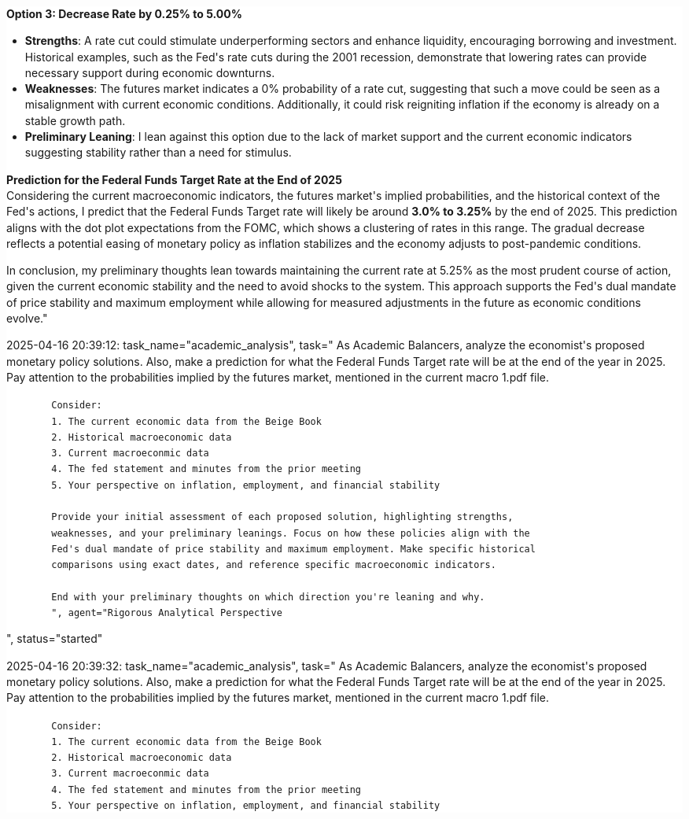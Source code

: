 **Option 3: Decrease Rate by 0.25% to 5.00%**  
- **Strengths**: A rate cut could stimulate underperforming sectors and enhance liquidity, encouraging borrowing and investment. Historical examples, such as the Fed's rate cuts during the 2001 recession, demonstrate that lowering rates can provide necessary support during economic downturns.
- **Weaknesses**: The futures market indicates a 0% probability of a rate cut, suggesting that such a move could be seen as a misalignment with current economic conditions. Additionally, it could risk reigniting inflation if the economy is already on a stable growth path.
- **Preliminary Leaning**: I lean against this option due to the lack of market support and the current economic indicators suggesting stability rather than a need for stimulus.

**Prediction for the Federal Funds Target Rate at the End of 2025**  
Considering the current macroeconomic indicators, the futures market's implied probabilities, and the historical context of the Fed's actions, I predict that the Federal Funds Target rate will likely be around **3.0% to 3.25%** by the end of 2025. This prediction aligns with the dot plot expectations from the FOMC, which shows a clustering of rates in this range. The gradual decrease reflects a potential easing of monetary policy as inflation stabilizes and the economy adjusts to post-pandemic conditions.

In conclusion, my preliminary thoughts lean towards maintaining the current rate at 5.25% as the most prudent course of action, given the current economic stability and the need to avoid shocks to the system. This approach supports the Fed's dual mandate of price stability and maximum employment while allowing for measured adjustments in the future as economic conditions evolve."

2025-04-16 20:39:12: task_name="academic_analysis", task="
            As Academic Balancers, analyze the economist's proposed monetary policy solutions.
            Also, make a prediction for what the Federal Funds Target rate will be at the end
            of the year in 2025. Pay attention to the probabilities implied by the futures market, 
            mentioned in the current macro 1.pdf file.
            
            Consider:
            1. The current economic data from the Beige Book
            2. Historical macroeconomic data
            3. Current macroeconmic data
            4. The fed statement and minutes from the prior meeting
            5. Your perspective on inflation, employment, and financial stability
            
            Provide your initial assessment of each proposed solution, highlighting strengths, 
            weaknesses, and your preliminary leanings. Focus on how these policies align with the 
            Fed's dual mandate of price stability and maximum employment. Make specific historical
            comparisons using exact dates, and reference specific macroeconomic indicators.
            
            End with your preliminary thoughts on which direction you're leaning and why.
            ", agent="Rigorous Analytical Perspective
", status="started"

2025-04-16 20:39:32: task_name="academic_analysis", task="
            As Academic Balancers, analyze the economist's proposed monetary policy solutions.
            Also, make a prediction for what the Federal Funds Target rate will be at the end
            of the year in 2025. Pay attention to the probabilities implied by the futures market, 
            mentioned in the current macro 1.pdf file.
            
            Consider:
            1. The current economic data from the Beige Book
            2. Historical macroeconomic data
            3. Current macroeconmic data
            4. The fed statement and minutes from the prior meeting
            5. Your perspective on inflation, employment, and financial stability
            